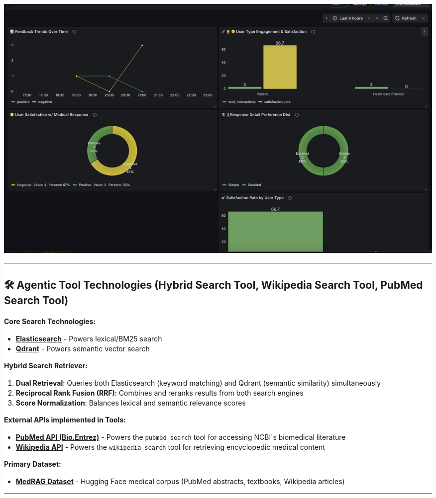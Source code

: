 ![Grafana Dashboard](app/images/read_me/Grafana%20Dashboard.png)

---

## 🛠️ Agentic Tool Technologies (Hybrid Search Tool, Wikipedia Search Tool, PubMed Search Tool)

**Core Search Technologies:**
- [**Elasticsearch**](https://www.elastic.co/guide/en/elasticsearch/reference/current/index.html) - Powers lexical/BM25 search
- [**Qdrant**](https://qdrant.tech/documentation/) - Powers semantic vector search

**Hybrid Search Retriever:**
1. **Dual Retrieval**: Queries both Elasticsearch (keyword matching) and Qdrant (semantic similarity) simultaneously
2. **Reciprocal Rank Fusion (RRF)**: Combines and reranks results from both search engines
3. **Score Normalization**: Balances lexical and semantic relevance scores

**External APIs implemented in Tools:**
- [**PubMed API (Bio.Entrez)**](https://people.duke.edu/~ccc14/pcfb/biopython/BiopythonEntrez.html) - Powers the `pubmed_search` tool for accessing NCBI's biomedical literature
- [**Wikipedia API**](https://www.mediawiki.org/wiki/API:Action_API) - Powers the `wikipedia_search` tool for retrieving encyclopedic medical content

**Primary Dataset:**
- [**MedRAG Dataset**](https://huggingface.co/MedRAG) - Hugging Face medical corpus (PubMed abstracts, textbooks, Wikipedia articles)

---